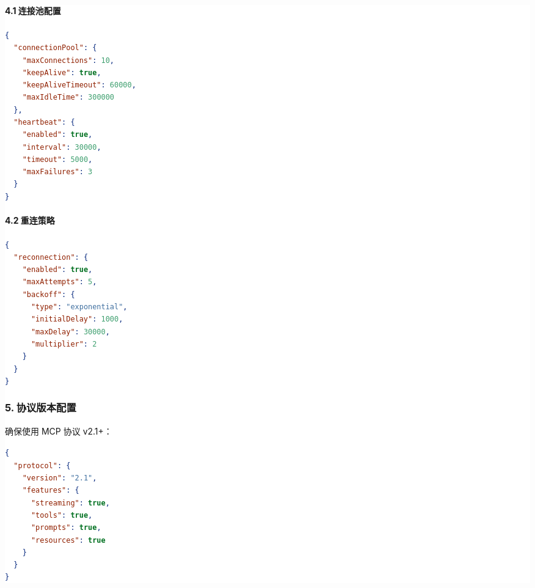 #### 4.1 连接池配置

```json
{
  "connectionPool": {
    "maxConnections": 10,
    "keepAlive": true,
    "keepAliveTimeout": 60000,
    "maxIdleTime": 300000
  },
  "heartbeat": {
    "enabled": true,
    "interval": 30000,
    "timeout": 5000,
    "maxFailures": 3
  }
}
```

#### 4.2 重连策略

```json
{
  "reconnection": {
    "enabled": true,
    "maxAttempts": 5,
    "backoff": {
      "type": "exponential",
      "initialDelay": 1000,
      "maxDelay": 30000,
      "multiplier": 2
    }
  }
}
```

### 5. 协议版本配置

确保使用 MCP 协议 v2.1+：

```json
{
  "protocol": {
    "version": "2.1",
    "features": {
      "streaming": true,
      "tools": true,
      "prompts": true,
      "resources": true
    }
  }
}
```
